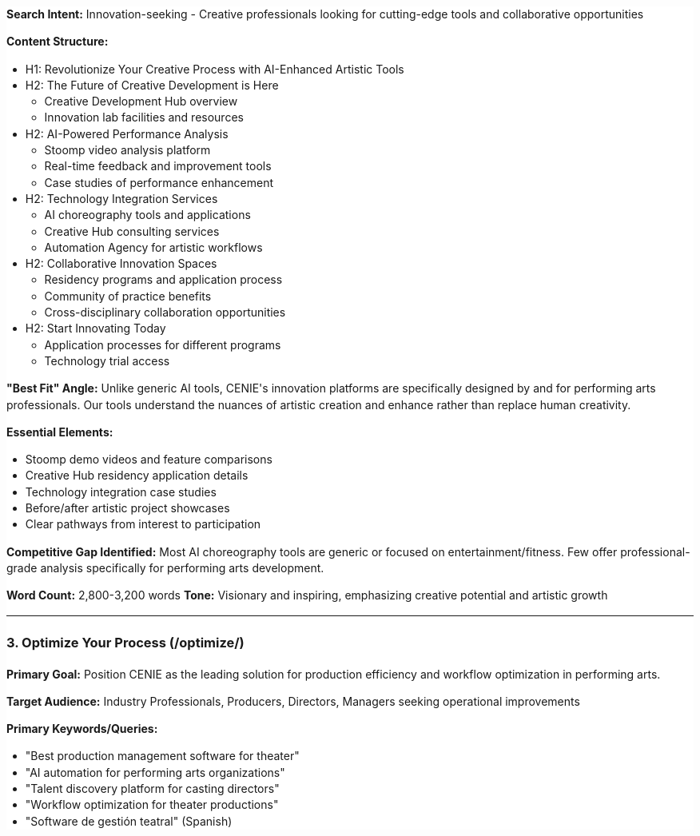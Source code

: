 **Search Intent:** Innovation-seeking - Creative professionals looking for cutting-edge tools and collaborative opportunities

**Content Structure:**

- H1: Revolutionize Your Creative Process with AI-Enhanced Artistic Tools
- H2: The Future of Creative Development is Here
  - Creative Development Hub overview
  - Innovation lab facilities and resources
- H2: AI-Powered Performance Analysis
  - Stoomp video analysis platform
  - Real-time feedback and improvement tools
  - Case studies of performance enhancement
- H2: Technology Integration Services
  - AI choreography tools and applications
  - Creative Hub consulting services
  - Automation Agency for artistic workflows
- H2: Collaborative Innovation Spaces
  - Residency programs and application process
  - Community of practice benefits
  - Cross-disciplinary collaboration opportunities
- H2: Start Innovating Today
  - Application processes for different programs
  - Technology trial access

**"Best Fit" Angle:** Unlike generic AI tools, CENIE's innovation platforms are specifically designed by and for performing arts professionals. Our tools understand the nuances of artistic creation and enhance rather than replace human creativity.

**Essential Elements:**

- Stoomp demo videos and feature comparisons
- Creative Hub residency application details
- Technology integration case studies
- Before/after artistic project showcases
- Clear pathways from interest to participation

**Competitive Gap Identified:** Most AI choreography tools are generic or focused on entertainment/fitness. Few offer professional-grade analysis specifically for performing arts development.

**Word Count:** 2,800-3,200 words
**Tone:** Visionary and inspiring, emphasizing creative potential and artistic growth

---

### 3. Optimize Your Process (/optimize/)

**Primary Goal:** Position CENIE as the leading solution for production efficiency and workflow optimization in performing arts.

**Target Audience:** Industry Professionals, Producers, Directors, Managers seeking operational improvements

**Primary Keywords/Queries:**

- "Best production management software for theater"
- "AI automation for performing arts organizations"  
- "Talent discovery platform for casting directors"
- "Workflow optimization for theater productions"
- "Software de gestión teatral" (Spanish)
